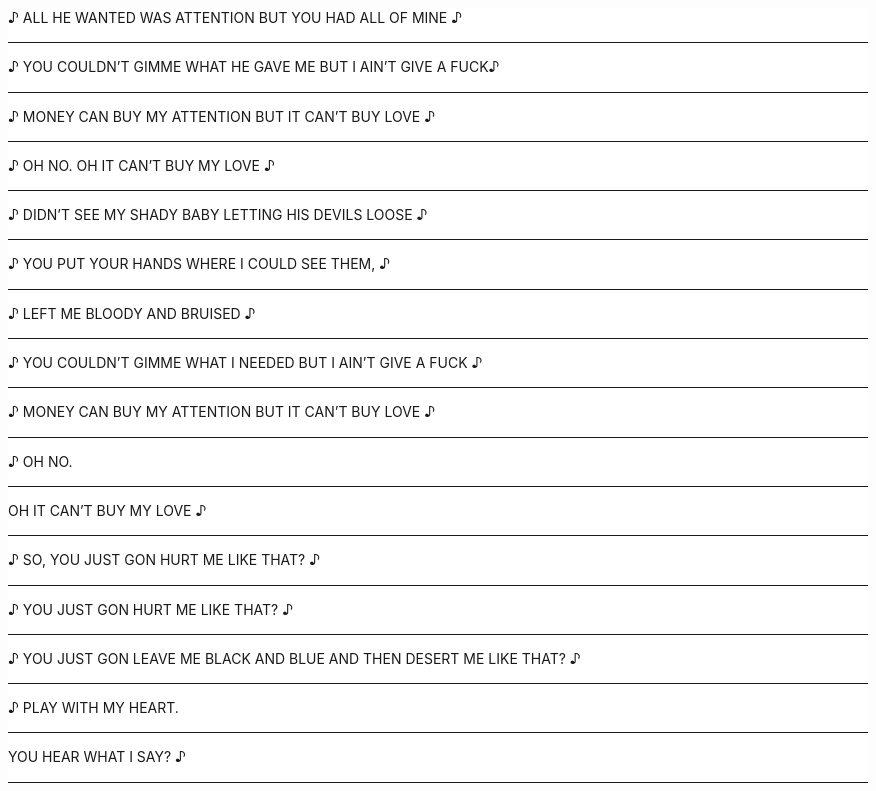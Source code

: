 
♪&nbsp;ALL HE WANTED WAS ATTENTION BUT YOU HAD ALL OF MINE&nbsp;♪

---

♪&nbsp;YOU COULDN’T GIMME WHAT HE GAVE ME BUT I AIN’T GIVE A FUCK♪

---

♪&nbsp;MONEY CAN BUY MY ATTENTION BUT IT CAN’T BUY LOVE&nbsp;♪

---

♪&nbsp;OH NO. OH IT CAN’T BUY MY LOVE&nbsp;♪

---

♪&nbsp;DIDN’T SEE MY SHADY BABY LETTING HIS DEVILS LOOSE&nbsp;♪

---

♪&nbsp;YOU PUT YOUR HANDS WHERE I COULD SEE THEM,&nbsp;♪

---

♪&nbsp;LEFT ME BLOODY AND BRUISED&nbsp;♪

---

♪&nbsp;YOU COULDN’T GIMME WHAT I NEEDED BUT I AIN’T GIVE A FUCK&nbsp;♪

---

♪&nbsp;MONEY CAN BUY MY ATTENTION BUT IT CAN’T BUY LOVE&nbsp;♪

---

♪&nbsp;OH NO.

---

OH IT CAN’T BUY MY LOVE&nbsp;♪

---

♪&nbsp;SO, YOU JUST GON HURT ME LIKE THAT?&nbsp;♪

---

♪&nbsp;YOU JUST GON HURT ME LIKE THAT?&nbsp;♪

---

♪&nbsp;YOU JUST GON LEAVE ME BLACK AND BLUE AND THEN DESERT ME LIKE THAT?&nbsp;♪

---

♪&nbsp;PLAY WITH MY HEART.

---

YOU HEAR WHAT I SAY?&nbsp;♪

---